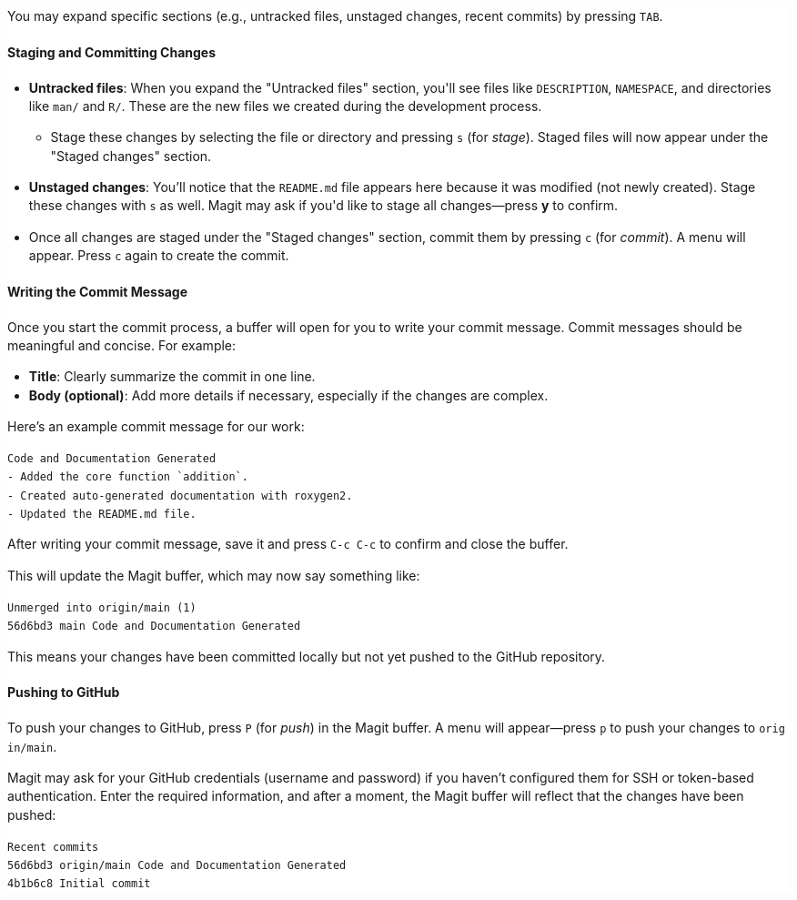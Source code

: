    You may expand specific sections (e.g., untracked files, unstaged changes, recent commits) by pressing `TAB`.


#### Staging and Committing Changes

- **Untracked files**: When you expand the "Untracked files" section, you'll see files like `DESCRIPTION`, `NAMESPACE`, and directories like `man/` and `R/`. These are the new files we created during the development process.
  - Stage these changes by selecting the file or directory and pressing `s` (for _stage_). Staged files will now appear under the "Staged changes" section.

- **Unstaged changes**: You’ll notice that the `README.md` file appears here because it was modified (not newly created). Stage these changes with `s` as well. Magit may ask if you'd like to stage all changes—press **y** to confirm.

- Once all changes are staged under the "Staged changes" section, commit them by pressing `c` (for _commit_). A menu will appear. Press `c` again to create the commit.


#### Writing the Commit Message

Once you start the commit process, a buffer will open for you to write your commit message. Commit messages should be meaningful and concise. For example:

- **Title**: Clearly summarize the commit in one line.
- **Body (optional)**: Add more details if necessary, especially if the changes are complex.

Here’s an example commit message for our work:

```
Code and Documentation Generated
- Added the core function `addition`.
- Created auto-generated documentation with roxygen2.
- Updated the README.md file.
```

After writing your commit message, save it and press `C-c C-c` to confirm and close the buffer.

This will update the Magit buffer, which may now say something like:

```
Unmerged into origin/main (1)
56d6bd3 main Code and Documentation Generated
```

This means your changes have been committed locally but not yet pushed to the GitHub repository.


#### Pushing to GitHub

To push your changes to GitHub, press `P` (for _push_) in the Magit buffer. A menu will appear—press `p` to push your changes to `origin/main`.

Magit may ask for your GitHub credentials (username and password) if you haven’t configured them for SSH or token-based authentication. Enter the required information, and after a moment, the Magit buffer will reflect that the changes have been pushed:

```
Recent commits
56d6bd3 origin/main Code and Documentation Generated
4b1b6c8 Initial commit
```
